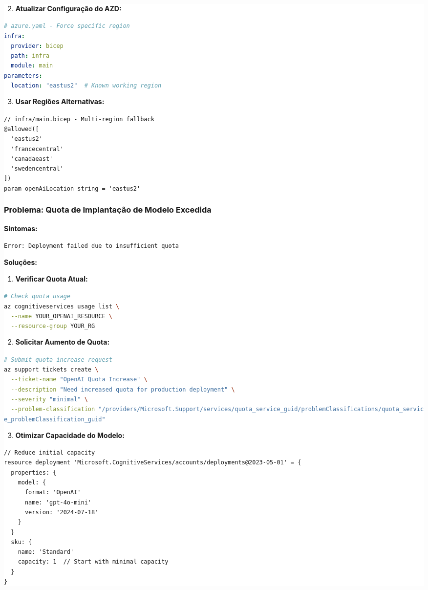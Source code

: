 2. **Atualizar Configuração do AZD:**
```yaml
# azure.yaml - Force specific region
infra:
  provider: bicep
  path: infra
  module: main
parameters:
  location: "eastus2"  # Known working region
```

3. **Usar Regiões Alternativas:**
```bicep
// infra/main.bicep - Multi-region fallback
@allowed([
  'eastus2'
  'francecentral'
  'canadaeast'
  'swedencentral'
])
param openAiLocation string = 'eastus2'
```

### Problema: Quota de Implantação de Modelo Excedida

**Sintomas:**
```
Error: Deployment failed due to insufficient quota
```

**Soluções:**

1. **Verificar Quota Atual:**
```bash
# Check quota usage
az cognitiveservices usage list \
  --name YOUR_OPENAI_RESOURCE \
  --resource-group YOUR_RG
```

2. **Solicitar Aumento de Quota:**
```bash
# Submit quota increase request
az support tickets create \
  --ticket-name "OpenAI Quota Increase" \
  --description "Need increased quota for production deployment" \
  --severity "minimal" \
  --problem-classification "/providers/Microsoft.Support/services/quota_service_guid/problemClassifications/quota_service_problemClassification_guid"
```

3. **Otimizar Capacidade do Modelo:**
```bicep
// Reduce initial capacity
resource deployment 'Microsoft.CognitiveServices/accounts/deployments@2023-05-01' = {
  properties: {
    model: {
      format: 'OpenAI'
      name: 'gpt-4o-mini'
      version: '2024-07-18'
    }
  }
  sku: {
    name: 'Standard'
    capacity: 1  // Start with minimal capacity
  }
}
```
